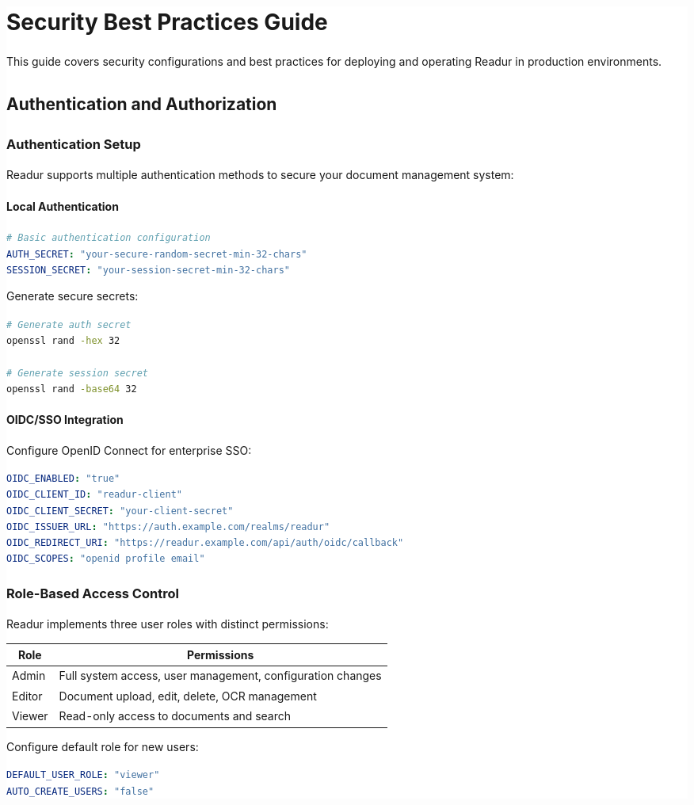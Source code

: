# Security Best Practices Guide

This guide covers security configurations and best practices for deploying and operating Readur in production environments.

## Authentication and Authorization

### Authentication Setup

Readur supports multiple authentication methods to secure your document management system:

#### Local Authentication

```yaml
# Basic authentication configuration
AUTH_SECRET: "your-secure-random-secret-min-32-chars"
SESSION_SECRET: "your-session-secret-min-32-chars"
```

Generate secure secrets:
```bash
# Generate auth secret
openssl rand -hex 32

# Generate session secret
openssl rand -base64 32
```

#### OIDC/SSO Integration

Configure OpenID Connect for enterprise SSO:

```yaml
OIDC_ENABLED: "true"
OIDC_CLIENT_ID: "readur-client"
OIDC_CLIENT_SECRET: "your-client-secret"
OIDC_ISSUER_URL: "https://auth.example.com/realms/readur"
OIDC_REDIRECT_URI: "https://readur.example.com/api/auth/oidc/callback"
OIDC_SCOPES: "openid profile email"
```

### Role-Based Access Control

Readur implements three user roles with distinct permissions:

| Role | Permissions |
|------|------------|
| Admin | Full system access, user management, configuration changes |
| Editor | Document upload, edit, delete, OCR management |
| Viewer | Read-only access to documents and search |

Configure default role for new users:
```yaml
DEFAULT_USER_ROLE: "viewer"
AUTO_CREATE_USERS: "false"
```
